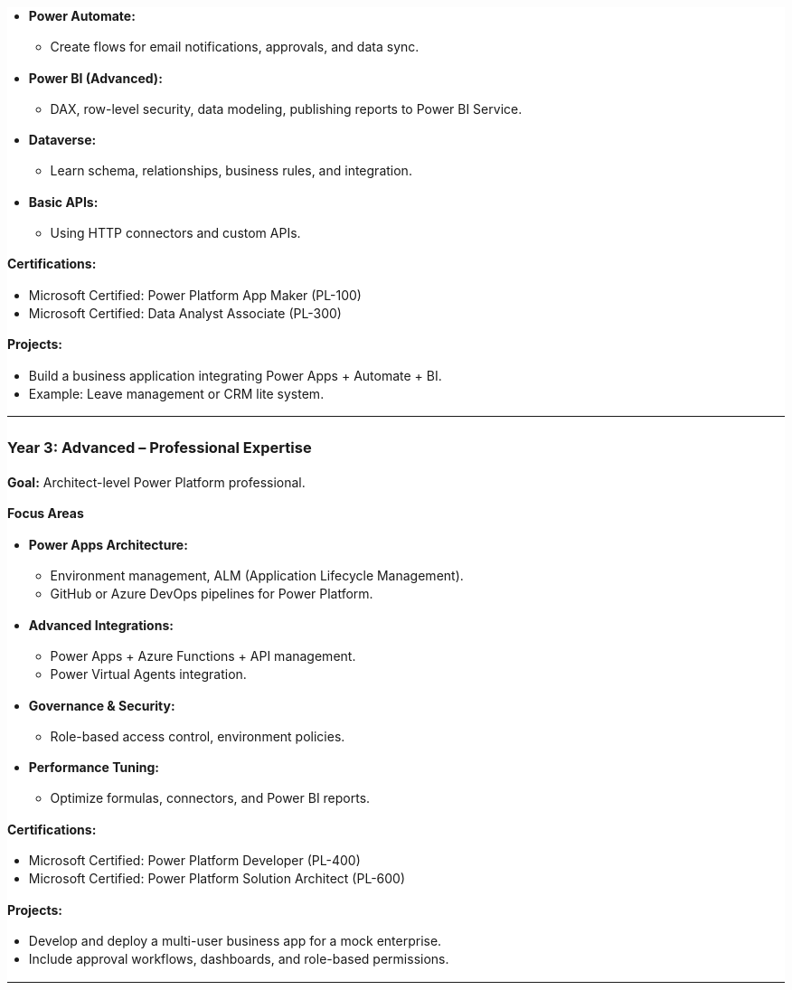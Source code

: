 - **Power Automate:**

  - Create flows for email notifications, approvals, and data sync.

- **Power BI (Advanced):**

  - DAX, row-level security, data modeling, publishing reports to Power BI Service.

- **Dataverse:**

  - Learn schema, relationships, business rules, and integration.

- **Basic APIs:**

  - Using HTTP connectors and custom APIs.

**Certifications:**

- Microsoft Certified: Power Platform App Maker (PL-100)
- Microsoft Certified: Data Analyst Associate (PL-300)

**Projects:**

- Build a business application integrating Power Apps + Automate + BI.
- Example: Leave management or CRM lite system.

---

### **Year 3: Advanced – Professional Expertise**

**Goal:** Architect-level Power Platform professional.

**Focus Areas**

- **Power Apps Architecture:**

  - Environment management, ALM (Application Lifecycle Management).
  - GitHub or Azure DevOps pipelines for Power Platform.

- **Advanced Integrations:**

  - Power Apps + Azure Functions + API management.
  - Power Virtual Agents integration.

- **Governance & Security:**

  - Role-based access control, environment policies.

- **Performance Tuning:**

  - Optimize formulas, connectors, and Power BI reports.

**Certifications:**

- Microsoft Certified: Power Platform Developer (PL-400)
- Microsoft Certified: Power Platform Solution Architect (PL-600)

**Projects:**

- Develop and deploy a multi-user business app for a mock enterprise.
- Include approval workflows, dashboards, and role-based permissions.

---
